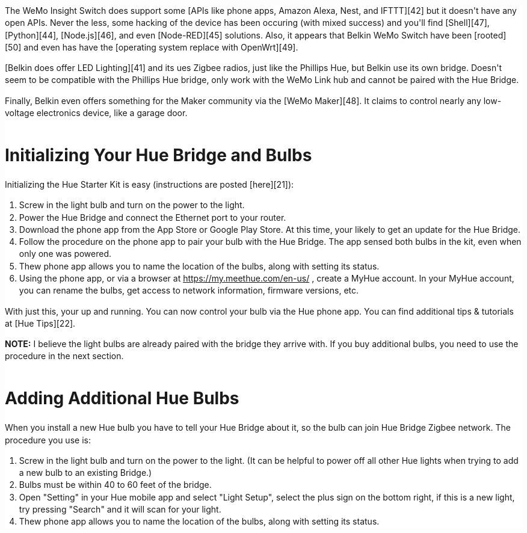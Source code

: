 The WeMo Insight Switch does support some
[APIs like phone apps, Amazon Alexa, Nest, and IFTTT][42]
but it doesn't have any open APIs.
Never the less, some hacking of the device has been occuring (with mixed success)
and you'll find [Shell][47], [Python][44], [Node.js][46], and even [Node-RED][45] solutions.
Also, it appears that Belkin WeMo Switch have been [rooted][50]
and even has have the [operating system replace with OpenWrt][49].

[Belkin does offer LED Lighting][41] and its ues Zigbee radios,
just like the Phillips Hue, but Belkin use its own bridge.
Doesn't seem to be compatible with the Phillips Hue bridge,
only work with the WeMo Link hub and cannot be paired with the Hue Bridge.

Finally, Belkin even offers something for the Maker community via the [WeMo Maker][48].
It claims to control nearly any low-voltage electronics device,
like a garage door.

# Initializing Your Hue Bridge and Bulbs
Initializing the Hue Starter Kit is easy
(instructions are posted [here][21]):

1. Screw in the light bulb and turn on the power to the light.
1. Power the Hue Bridge and connect the Ethernet port to your router.
1. Download the phone app from the App Store or Google Play Store.
At this time, your likely to get an update for the Hue Bridge.
1. Follow the procedure on the phone app to pair your bulb with the Hue Bridge.
The app sensed both bulbs in the kit, even when only one was powered.
1. Thew phone app allows you to name the location of the bulbs,
along with setting its status.
1. Using the phone app, or via a browser at https://my.meethue.com/en-us/ ,
create a MyHue account.
In your MyHue account, you can rename the bulbs, get access to network information,
firmware versions, etc.

With just this, your up and running.
You can now control your bulb via the Hue phone app.
You can find additional tips & tutorials at [Hue Tips][22].

**NOTE:** I believe the light bulbs are already paired with the
bridge they arrive with.
If you buy additional bulbs, you need to use the procedure in the next section.

# Adding Additional Hue Bulbs
When you install a new Hue bulb you have to tell your Hue Bridge about it,
so the bulb can join Hue Bridge Zigbee network.
The procedure you use is:

1. Screw in the light bulb and turn on the power to the light.
(It can be helpful to power off all other Hue lights when
trying to add a new bulb to an existing Bridge.)
1. Bulbs must be within 40 to 60 feet of the bridge.
1. Open "Setting" in your Hue mobile app and select "Light Setup",
select the plus sign on the bottom right,
if this is a new light, try pressing "Search" and it will scan for your light.
1. Thew phone app allows you to name the location of the bulbs,
along with setting its status.
